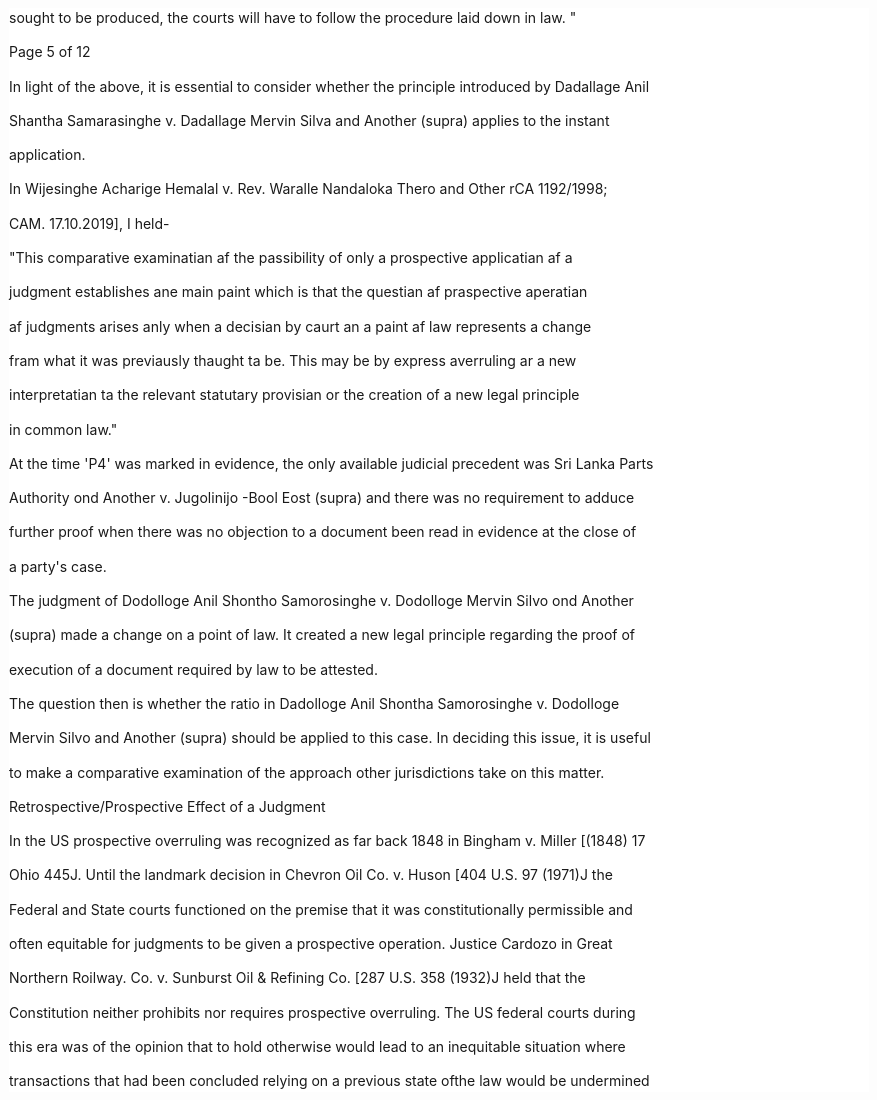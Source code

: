 sought to be produced, the courts will have to follow the procedure laid down in law. "

Page 5 of 12

In light of the above, it is essential to consider whether the principle introduced by Dadallage Anil

Shantha Samarasinghe v. Dadallage Mervin Silva and Another (supra) applies to the instant

application.

In Wijesinghe Acharige Hemalal v. Rev. Waralle Nandaloka Thero and Other rCA 1192/1998;

CAM. 17.10.2019], I held-

"This comparative examinatian af the passibility of only a prospective applicatian af a

judgment establishes ane main paint which is that the questian af praspective aperatian

af judgments arises anly when a decisian by caurt an a paint af law represents a change

fram what it was previausly thaught ta be. This may be by express averruling ar a new

interpretatian ta the relevant statutary provisian or the creation of a new legal principle

in common law."

At the time 'P4' was marked in evidence, the only available judicial precedent was Sri Lanka Parts

Authority ond Another v. Jugolinijo -Bool Eost (supra) and there was no requirement to adduce

further proof when there was no objection to a document been read in evidence at the close of

a party's case.

The judgment of Dodolloge Anil Shontho Samorosinghe v. Dodolloge Mervin Silvo ond Another

(supra) made a change on a point of law. It created a new legal principle regarding the proof of

execution of a document required by law to be attested.

The question then is whether the ratio in Dadolloge Anil Shontha Samorosinghe v. Dodolloge

Mervin Silvo and Another (supra) should be applied to this case. In deciding this issue, it is useful

to make a comparative examination of the approach other jurisdictions take on this matter.

Retrospective/Prospective Effect of a Judgment

In the US prospective overruling was recognized as far back 1848 in Bingham v. Miller [(1848) 17

Ohio 445J. Until the landmark decision in Chevron Oil Co. v. Huson [404 U.S. 97 (1971)J the

Federal and State courts functioned on the premise that it was constitutionally permissible and

often equitable for judgments to be given a prospective operation. Justice Cardozo in Great

Northern Roilway. Co. v. Sunburst Oil & Refining Co. [287 U.S. 358 (1932)J held that the

Constitution neither prohibits nor requires prospective overruling. The US federal courts during

this era was of the opinion that to hold otherwise would lead to an inequitable situation where

transactions that had been concluded relying on a previous state ofthe law would be undermined
